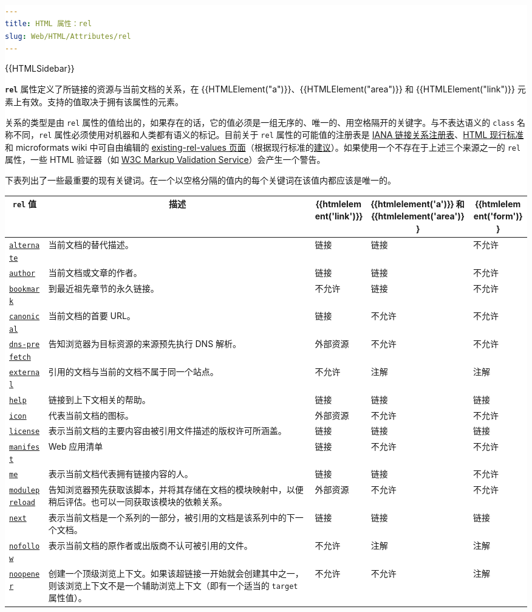 ```yaml
---
title: HTML 属性：rel
slug: Web/HTML/Attributes/rel
---
```


{{HTMLSidebar}}

**`rel`** 属性定义了所链接的资源与当前文档的关系，在 {{HTMLElement("a")}}、{{HTMLElement("area")}} 和 {{HTMLElement("link")}} 元素上有效。支持的值取决于拥有该属性的元素。

关系的类型是由 `rel` 属性的值给出的，如果存在的话，它的值必须是一组无序的、唯一的、用空格隔开的关键字。与不表达语义的 `class` 名称不同，`rel` 属性必须使用对机器和人类都有语义的标记。目前关于 `rel` 属性的可能值的注册表是 [IANA 链接关系注册表](https://www.iana.org/assignments/link-relations/link-relations.xhtml)、[HTML 现行标准](https://html.spec.whatwg.org/multipage/links.html#linkTypes)和 microformats wiki 中可自由编辑的 [existing-rel-values 页面](https://microformats.org/wiki/existing-rel-values)（根据现行标准的[建议](https://html.spec.whatwg.org/multipage/links.html#other-link-types)）。如果使用一个不存在于上述三个来源之一的 `rel` 属性，一些 HTML 验证器（如 [W3C Markup Validation Service](https://validator.w3.org/)）会产生一个警告。

下表列出了一些最重要的现有关键词。在一个以空格分隔的值内的每个关键词在该值内都应该是唯一的。

| `rel` 值                                                             | 描述                                                                                                                                            | {{htmlelement('link')}} | {{htmlelement('a')}} 和 {{htmlelement('area')}} | {{htmlelement('form')}} |
| -------------------------------------------------------------------- | ---------------------------------------------------------------------------------------------------------------------------------------------- | ----------------------- | ----------------------------------------------- | ----------------------- |
| [`alternate`](#attr-alternate)                                       | 当前文档的替代描述。                                                                                                                              | 链接                     | 链接                                            | 不允许                   |
| [`author`](#attr-author)                                             | 当前文档或文章的作者。                                                                                                                            | 链接                     | 链接                                            | 不允许                   |
| [`bookmark`](#attr-bookmark)                                         | 到最近祖先章节的永久链接。                                                                                                                         | 不允许                   | 链接                                            | 不允许                   |
| [`canonical`](#attr-canonical)                                       | 当前文档的首要 URL。                                                                                                                              | 链接                    | 不允许                                           | 不允许                   |
| [`dns-prefetch`](/zh-CN/docs/Web/HTML/Attributes/rel/dns-prefetch)   | 告知浏览器为目标资源的来源预先执行 DNS 解析。                                                                                                        | 外部资源                 | 不允许                                           | 不允许                   |
| [`external`](#attr-external)                                         | 引用的文档与当前的文档不属于同一个站点。                                                                                                             | 不允许                   | 注解                                            | 注解                     |
| [`help`](#attr-help)                                                 | 链接到上下文相关的帮助。                                                                                                                           | 链接                    | 链接                                             | 链接                     |
| [`icon`](#attr-icon)                                                 | 代表当前文档的图标。                                                                                                                               | 外部资源                | 不允许                                           | 不允许                   |
| [`license`](#attr-license)                                           | 表示当前文档的主要内容由被引用文件描述的版权许可所涵盖。                                                                                                | 链接                    | 链接                                             | 链接                    |
| [`manifest`](/zh-CN/docs/Web/HTML/Attributes/rel/manifest)           | Web 应用清单                                                                                                                                     | 链接                    | 不允许                                           | 不允许                   |
| [`me`](/zh-CN/docs/Web/HTML/Attributes/rel/me)                       | 表示当前文档代表拥有链接内容的人。                                                                                                                   | 链接                    | 链接                                             | 不允许                  |
| [`modulepreload`](/zh-CN/docs/Web/HTML/Attributes/rel/modulepreload) | 告知浏览器预先获取该脚本，并将其存储在文档的模块映射中，以便稍后评估。也可以一同获取该模块的依赖关系。                                                         | 外部资源                 | 不允许                                           | 不允许                  |
| [`next`](#attr-next)                                                 | 表示当前文档是一个系列的一部分，被引用的文档是该系列中的下一个文档。                                                                                      | 链接                    | 链接                                             | 链接                    |
| [`nofollow`](#attr-nofollow)                                         | 表示当前文档的原作者或出版商不认可被引用的文件。                                                                                                       | 不允许                  | 注解                                             | 注解                    |
| [`noopener`](/zh-CN/docs/Web/HTML/Attributes/rel/noopener)           | 创建一个顶级浏览上下文。如果该超链接一开始就会创建其中之一，则该浏览上下文不是一个辅助浏览上下文（即有一个适当的 `target` 属性值）。                              | 不允许                  | 不允许                                           | 注解                    |